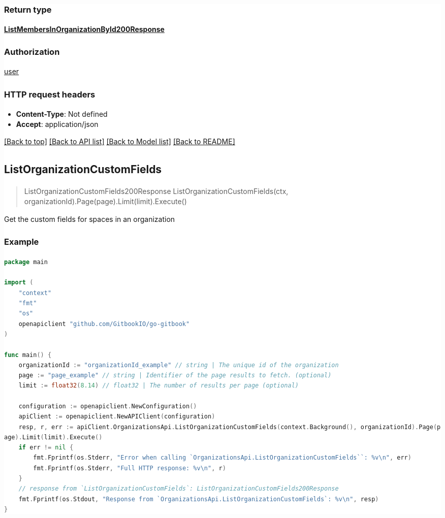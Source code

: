 ### Return type

[**ListMembersInOrganizationById200Response**](ListMembersInOrganizationById200Response.md)

### Authorization

[user](../README.md#user)

### HTTP request headers

- **Content-Type**: Not defined
- **Accept**: application/json

[[Back to top]](#) [[Back to API list]](../README.md#documentation-for-api-endpoints)
[[Back to Model list]](../README.md#documentation-for-models)
[[Back to README]](../README.md)


## ListOrganizationCustomFields

> ListOrganizationCustomFields200Response ListOrganizationCustomFields(ctx, organizationId).Page(page).Limit(limit).Execute()

Get the custom fields for spaces in an organization

### Example

```go
package main

import (
    "context"
    "fmt"
    "os"
    openapiclient "github.com/GitbookIO/go-gitbook"
)

func main() {
    organizationId := "organizationId_example" // string | The unique id of the organization
    page := "page_example" // string | Identifier of the page results to fetch. (optional)
    limit := float32(8.14) // float32 | The number of results per page (optional)

    configuration := openapiclient.NewConfiguration()
    apiClient := openapiclient.NewAPIClient(configuration)
    resp, r, err := apiClient.OrganizationsApi.ListOrganizationCustomFields(context.Background(), organizationId).Page(page).Limit(limit).Execute()
    if err != nil {
        fmt.Fprintf(os.Stderr, "Error when calling `OrganizationsApi.ListOrganizationCustomFields``: %v\n", err)
        fmt.Fprintf(os.Stderr, "Full HTTP response: %v\n", r)
    }
    // response from `ListOrganizationCustomFields`: ListOrganizationCustomFields200Response
    fmt.Fprintf(os.Stdout, "Response from `OrganizationsApi.ListOrganizationCustomFields`: %v\n", resp)
}
```
